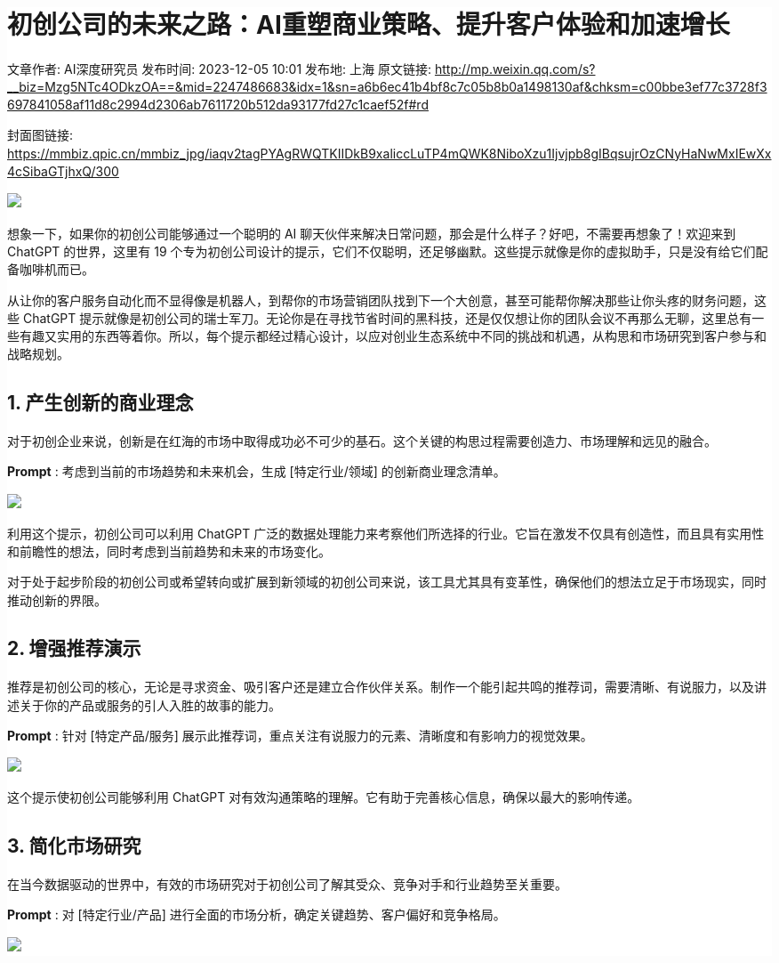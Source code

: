 # 初创公司的未来之路：AI重塑商业策略、提升客户体验和加速增长

文章作者: AI深度研究员
发布时间: 2023-12-05 10:01
发布地: 上海
原文链接: http://mp.weixin.qq.com/s?__biz=Mzg5NTc4ODkzOA==&mid=2247486683&idx=1&sn=a6b6ec41b4bf8c7c05b8b0a1498130af&chksm=c00bbe3ef77c3728f3697841058af11d8c2994d2306ab7611720b512da93177fd27c1caef52f#rd

封面图链接: https://mmbiz.qpic.cn/mmbiz_jpg/iaqv2tagPYAgRWQTKIIDkB9xaliccLuTP4mQWK8NiboXzu1Ijvjpb8gIBqsujrOzCNyHaNwMxIEwXx4cSibaGTjhxQ/300

![](https://mmbiz.qpic.cn/mmbiz_png/iaqv2tagPYAgRWQTKIIDkB9xaliccLuTP4l8hNXbl6UWYO6nH6stcicsoydtzIAODdCBYdZSutBa6hqfRgPTesW6A/640?wx_fmt=png&from=appmsg)  

想象一下，如果你的初创公司能够通过一个聪明的 AI 聊天伙伴来解决日常问题，那会是什么样子？好吧，不需要再想象了！欢迎来到 ChatGPT 的世界，这里有
19 个专为初创公司设计的提示，它们不仅聪明，还足够幽默。这些提示就像是你的虚拟助手，只是没有给它们配备咖啡机而已。

从让你的客户服务自动化而不显得像是机器人，到帮你的市场营销团队找到下一个大创意，甚至可能帮你解决那些让你头疼的财务问题，这些 ChatGPT
提示就像是初创公司的瑞士军刀。无论你是在寻找节省时间的黑科技，还是仅仅想让你的团队会议不再那么无聊，这里总有一些有趣又实用的东西等着你。所以，每个提示都经过精心设计，以应对创业生态系统中不同的挑战和机遇，从构思和市场研究到客户参与和战略规划。  

## **1\. 产生创新的商业理念**

对于初创企业来说，创新是在红海的市场中取得成功必不可少的基石。这个关键的构思过程需要创造力、市场理解和远见的融合。

**Prompt** : 考虑到当前的市场趋势和未来机会，生成 [特定行业/领域] 的创新商业理念清单。

![](https://mmbiz.qpic.cn/mmbiz_png/iaqv2tagPYAgwW847kYdxRKJDhBAOQJKk94xTW4M7a0Wm8gia54mmf1xz5SzqiacYwriaJZwQbq29bxBiaCHBRHbe2Q/640?wx_fmt=png&from=appmsg)

利用这个提示，初创公司可以利用 ChatGPT
广泛的数据处理能力来考察他们所选择的行业。它旨在激发不仅具有创造性，而且具有实用性和前瞻性的想法，同时考虑到当前趋势和未来的市场变化。

对于处于起步阶段的初创公司或希望转向或扩展到新领域的初创公司来说，该工具尤其具有变革性，确保他们的想法立足于市场现实，同时推动创新的界限。

  

## **2\. 增强推荐演示**

推荐是初创公司的核心，无论是寻求资金、吸引客户还是建立合作伙伴关系。制作一个能引起共鸣的推荐词，需要清晰、有说服力，以及讲述关于你的产品或服务的引人入胜的故事的能力。

**Prompt** : 针对 [特定产品/服务] 展示此推荐词，重点关注有说服力的元素、清晰度和有影响力的视觉效果。

![](https://mmbiz.qpic.cn/mmbiz_png/iaqv2tagPYAgwW847kYdxRKJDhBAOQJKk9TZwejpRE1f6tBTBds50hsGCqmfl7qVdHE3uZaAiaXHBDn3QB7Snozw/640?wx_fmt=png&from=appmsg)

这个提示使初创公司能够利用 ChatGPT 对有效沟通策略的理解。它有助于完善核心信息，确保以最大的影响传递。

  

## **3\. 简化市场研究**

在当今数据驱动的世界中，有效的市场研究对于初创公司了解其受众、竞争对手和行业趋势至关重要。

**Prompt** : 对 [特定行业/产品] 进行全面的市场分析，确定关键趋势、客户偏好和竞争格局。

![](https://mmbiz.qpic.cn/mmbiz_png/iaqv2tagPYAgwW847kYdxRKJDhBAOQJKkUapzZmurSsSNLwgTx6aIHHy62J7HrAtcPyibSbm8iah4NEvTzdkgmWng/640?wx_fmt=png&from=appmsg)
